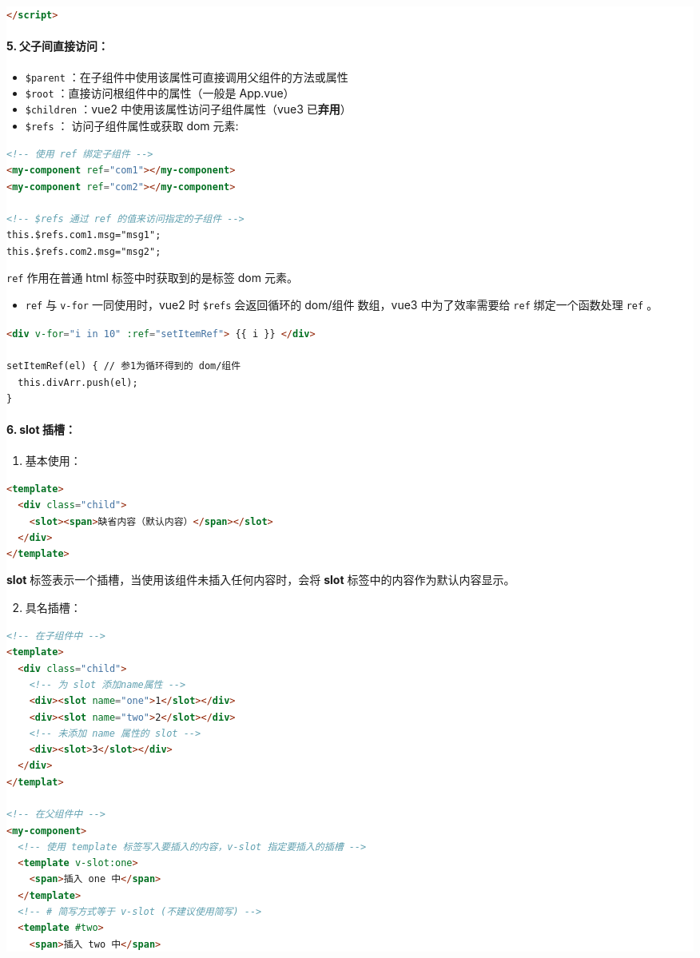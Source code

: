 ```html
</script>
```

#### 5. 父子间直接访问：

* `$parent` ：在子组件中使用该属性可直接调用父组件的方法或属性
* `$root` ：直接访问根组件中的属性（一般是 App.vue）
* `$children` ：vue2 中使用该属性访问子组件属性（vue3 已**弃用**）
* `$refs` ： 访问子组件属性或获取 dom 元素:

```html
<!-- 使用 ref 绑定子组件 -->
<my-component ref="com1"></my-component>
<my-component ref="com2"></my-component>

<!-- $refs 通过 ref 的值来访问指定的子组件 -->
this.$refs.com1.msg="msg1";
this.$refs.com2.msg="msg2";
```

`ref` 作用在普通 html 标签中时获取到的是标签 dom 元素。

* `ref` 与 `v-for` 一同使用时，vue2 时 `$refs` 会返回循环的 dom/组件 数组，vue3 中为了效率需要给 `ref` 绑定一个函数处理 `ref` 。

```html
<div v-for="i in 10" :ref="setItemRef"> {{ i }} </div>

setItemRef(el) { // 参1为循环得到的 dom/组件
  this.divArr.push(el);
}
```

#### 6. slot 插槽：

1. 基本使用：

```html
<template>
  <div class="child">
    <slot><span>缺省内容（默认内容）</span></slot>
  </div>
</template>
```

**slot** 标签表示一个插槽，当使用该组件未插入任何内容时，会将 **slot** 标签中的内容作为默认内容显示。

2. 具名插槽：

```html
<!-- 在子组件中 -->
<template>
  <div class="child">
    <!-- 为 slot 添加name属性 -->
    <div><slot name="one">1</slot></div>
    <div><slot name="two">2</slot></div>
    <!-- 未添加 name 属性的 slot -->
    <div><slot>3</slot></div>
  </div>
</templat>

<!-- 在父组件中 -->
<my-component>
  <!-- 使用 template 标签写入要插入的内容，v-slot 指定要插入的插槽 -->
  <template v-slot:one>
    <span>插入 one 中</span>
  </template>
  <!-- # 简写方式等于 v-slot (不建议使用简写) -->
  <template #two>
    <span>插入 two 中</span>
```